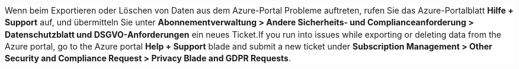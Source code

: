 <span data-ttu-id="6370c-172">Wenn beim Exportieren oder Löschen von Daten aus dem Azure-Portal Probleme auftreten, rufen Sie das Azure-Portalblatt **Hilfe + Support** auf, und übermitteln Sie unter **Abonnementverwaltung > Andere Sicherheits- und Complianceanforderung > Datenschutzblatt und DSGVO-Anforderungen** ein neues Ticket.</span><span class="sxs-lookup"><span data-stu-id="6370c-172">If you run into issues while exporting or deleting data from the Azure portal, go to the Azure portal **Help + Support** blade and submit a new ticket under **Subscription Management > Other Security and Compliance Request > Privacy Blade and GDPR Requests**.</span></span> 
